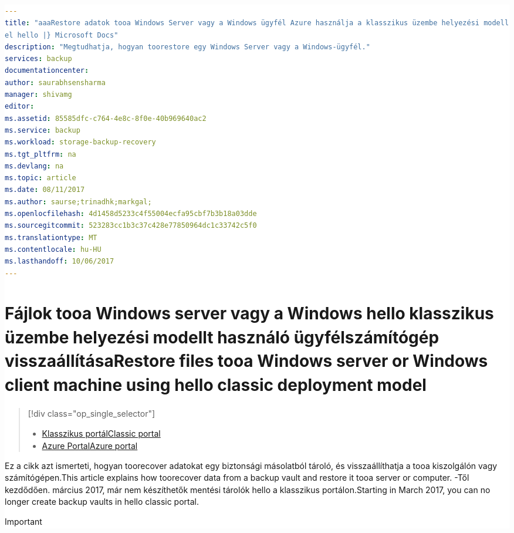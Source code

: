 ```yaml
---
title: "aaaRestore adatok tooa Windows Server vagy a Windows ügyfél Azure használja a klasszikus üzembe helyezési modellel hello |} Microsoft Docs"
description: "Megtudhatja, hogyan toorestore egy Windows Server vagy a Windows-ügyfél."
services: backup
documentationcenter: 
author: saurabhsensharma
manager: shivamg
editor: 
ms.assetid: 85585dfc-c764-4e8c-8f0e-40b969640ac2
ms.service: backup
ms.workload: storage-backup-recovery
ms.tgt_pltfrm: na
ms.devlang: na
ms.topic: article
ms.date: 08/11/2017
ms.author: saurse;trinadhk;markgal;
ms.openlocfilehash: 4d1458d5233c4f55004ecfa95cbf7b3b18a03dde
ms.sourcegitcommit: 523283cc1b3c37c428e77850964dc1c33742c5f0
ms.translationtype: MT
ms.contentlocale: hu-HU
ms.lasthandoff: 10/06/2017
---
```

# <a name="restore-files-tooa-windows-server-or-windows-client-machine-using-hello-classic-deployment-model"></a><span data-ttu-id="5c7b6-103">Fájlok tooa Windows server vagy a Windows hello klasszikus üzembe helyezési modellt használó ügyfélszámítógép visszaállítása</span><span class="sxs-lookup"><span data-stu-id="5c7b6-103">Restore files tooa Windows server or Windows client machine using hello classic deployment model</span></span>
> [!div class="op_single_selector"]
> * [<span data-ttu-id="5c7b6-104">Klasszikus portál</span><span class="sxs-lookup"><span data-stu-id="5c7b6-104">Classic portal</span></span>](backup-azure-restore-windows-server-classic.md)
> * [<span data-ttu-id="5c7b6-105">Azure Portal</span><span class="sxs-lookup"><span data-stu-id="5c7b6-105">Azure portal</span></span>](backup-azure-restore-windows-server.md)
>
>

<span data-ttu-id="5c7b6-106">Ez a cikk azt ismerteti, hogyan toorecover adatokat egy biztonsági másolatból tároló, és visszaállíthatja a tooa kiszolgálón vagy számítógépen.</span><span class="sxs-lookup"><span data-stu-id="5c7b6-106">This article explains how toorecover data from a backup vault and restore it tooa server or computer.</span></span> <span data-ttu-id="5c7b6-107">-Től kezdődően. március 2017, már nem készíthetők mentési tárolók hello a klasszikus portálon.</span><span class="sxs-lookup"><span data-stu-id="5c7b6-107">Starting in March 2017, you can no longer create backup vaults in hello classic portal.</span></span>

> [!IMPORTANT]